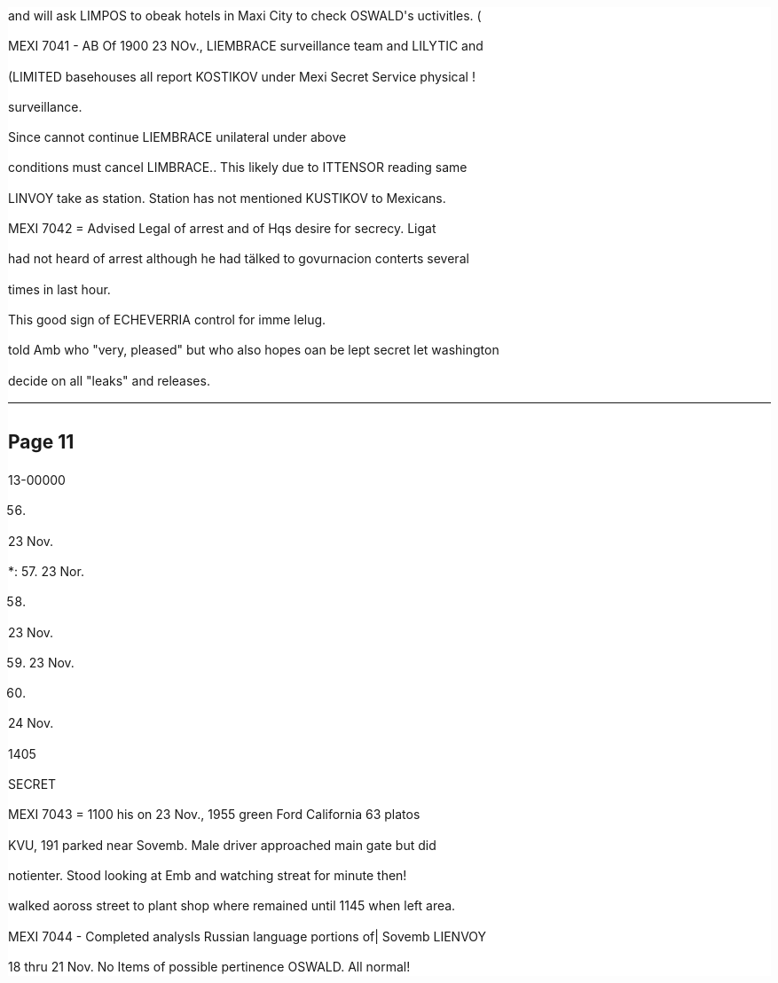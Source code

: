 and will ask LIMPOS to obeak hotels in Maxi City to check OSWALD's uctivitles. (

MEXI 7041 - AB Of 1900 23 NOv., LIEMBRACE surveillance team and LILYTIC and

(LIMITED basehouses all report KOSTIKOV under Mexi Secret Service physical !

surveillance.

Since cannot continue LIEMBRACE unilateral under above

conditions must cancel LIMBRACE.. This likely due to ITTENSOR reading same

LINVOY take as station. Station has not mentioned KUSTIKOV to Mexicans.

MEXI 7042 = Advised Legal of arrest and of Hqs desire for secrecy. Ligat

had not heard of arrest although he had tälked to govurnacion conterts several

times in last hour.

This good sign of ECHEVERRIA control for imme lelug.

told Amb who "very, pleased" but who also hopes oan be lept secret let washington

decide on all "leaks" and releases.

---

## Page 11

13-00000

56.

23 Nov.

*: 57. 23 Nor.

58.

23 Nov.

59. 23 Nov.

60.

24 Nov.

1405

SECRET

MEXI 7043 = 1100 his on 23 Nov., 1955 green Ford California 63 platos

KVU, 191 parked near Sovemb. Male driver approached main gate but did

notienter. Stood looking at Emb and watching streat for minute then!

walked aoross street to plant shop where remained until 1145 when left area.

MEXI 7044 - Completed analysls Russian language portions of| Sovemb LIENVOY

18 thru 21 Nov. No Items of possible pertinence OSWALD. All normal!
